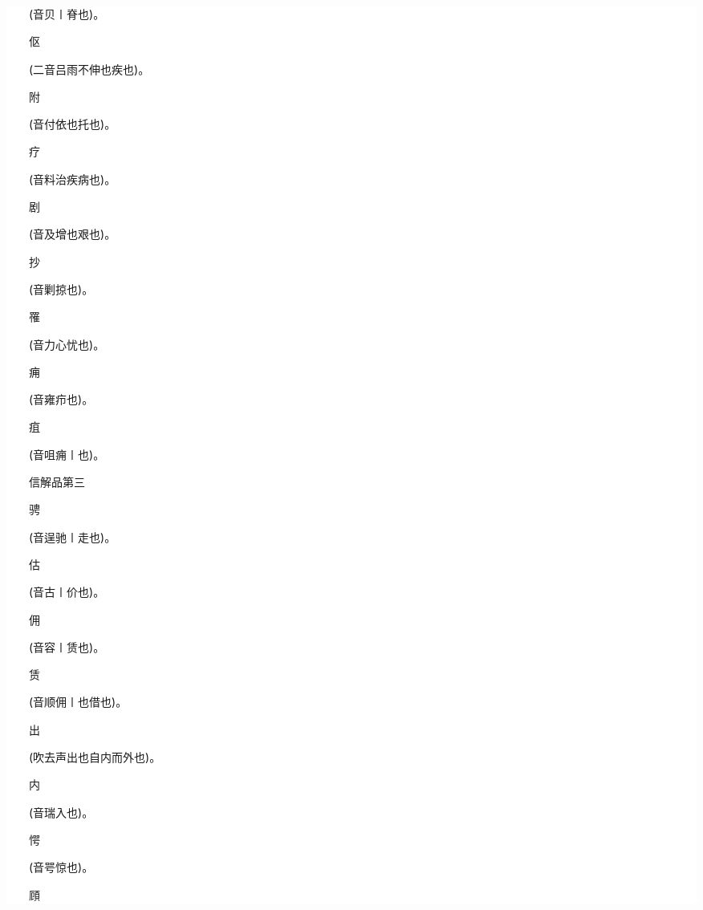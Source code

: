　　(音贝〡脊也)。

　　伛

　　(二音吕雨不伸也疾也)。

　　附

　　(音付依也托也)。

　　疗

　　(音料治疾病也)。

　　剧

　　(音及增也艰也)。

　　抄

　　(音剿掠也)。

　　罹

　　(音力心忧也)。

　　痈

　　(音雍疖也)。

　　疽

　　(音咀痈〡也)。

　　信解品第三

　　骋

　　(音逞驰〡走也)。

　　估

　　(音古〡价也)。

　　佣

　　(音容〡赁也)。

　　赁

　　(音顺佣〡也借也)。

　　出

　　(吹去声出也自内而外也)。

　　内

　　(音瑞入也)。

　　愕

　　(音咢惊也)。

　　頋
